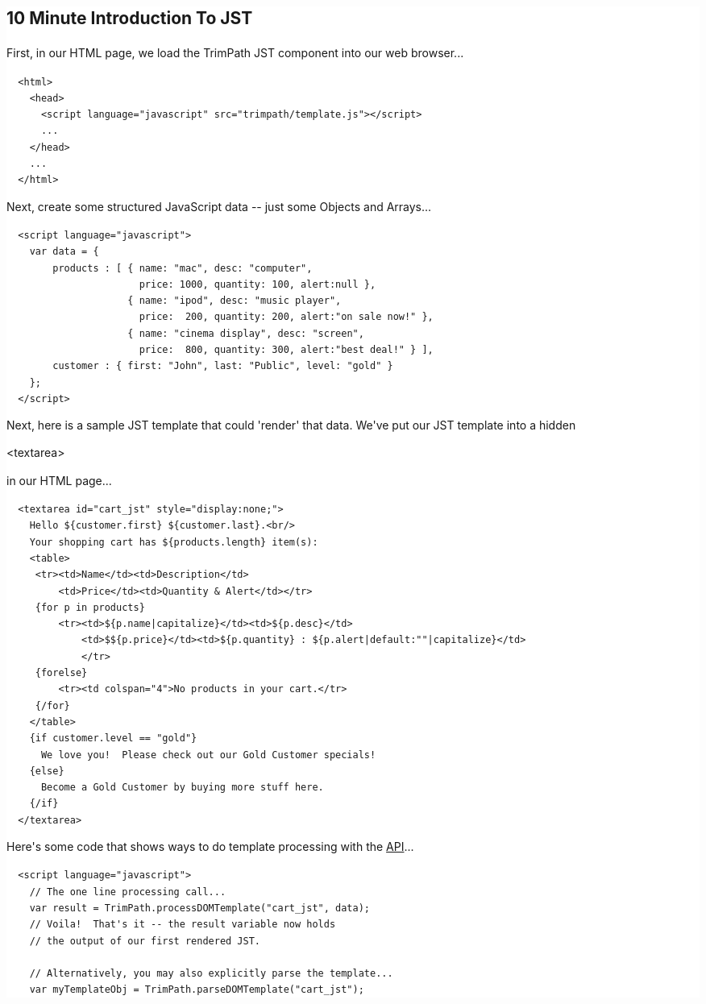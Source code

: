## 10 Minute Introduction To JST ##
First, in our HTML page, we load the TrimPath JST component into our web browser...
```
  <html>
    <head>
      <script language="javascript" src="trimpath/template.js"></script>
      ...
    </head>
    ...
  </html>
```
Next, create some structured JavaScript data -- just some Objects and Arrays...
```
  <script language="javascript">
    var data = {
        products : [ { name: "mac", desc: "computer",     
                       price: 1000, quantity: 100, alert:null },
                     { name: "ipod", desc: "music player", 
                       price:  200, quantity: 200, alert:"on sale now!" },
                     { name: "cinema display", desc: "screen",       
                       price:  800, quantity: 300, alert:"best deal!" } ],
        customer : { first: "John", last: "Public", level: "gold" }
    };
  </script>
```
Next, here is a sample JST template that could 'render' that data.  We've put our JST template into a hidden 

&lt;textarea&gt;

 in our HTML page...
```
  <textarea id="cart_jst" style="display:none;">
    Hello ${customer.first} ${customer.last}.<br/>
    Your shopping cart has ${products.length} item(s):
    <table>
     <tr><td>Name</td><td>Description</td>
         <td>Price</td><td>Quantity & Alert</td></tr>
     {for p in products}
         <tr><td>${p.name|capitalize}</td><td>${p.desc}</td>
             <td>$${p.price}</td><td>${p.quantity} : ${p.alert|default:""|capitalize}</td>
             </tr>
     {forelse}
         <tr><td colspan="4">No products in your cart.</tr>
     {/for}
    </table>
    {if customer.level == "gold"}
      We love you!  Please check out our Gold Customer specials!
    {else}
      Become a Gold Customer by buying more stuff here.
    {/if}
  </textarea>
```
Here's some code that shows ways to do template processing with the [API](http://code.google.com/p/trimpath/wiki/JavaScriptTemplateAPI)...
```
  <script language="javascript">
    // The one line processing call...
    var result = TrimPath.processDOMTemplate("cart_jst", data);
    // Voila!  That's it -- the result variable now holds 
    // the output of our first rendered JST.

    // Alternatively, you may also explicitly parse the template...
    var myTemplateObj = TrimPath.parseDOMTemplate("cart_jst");

```